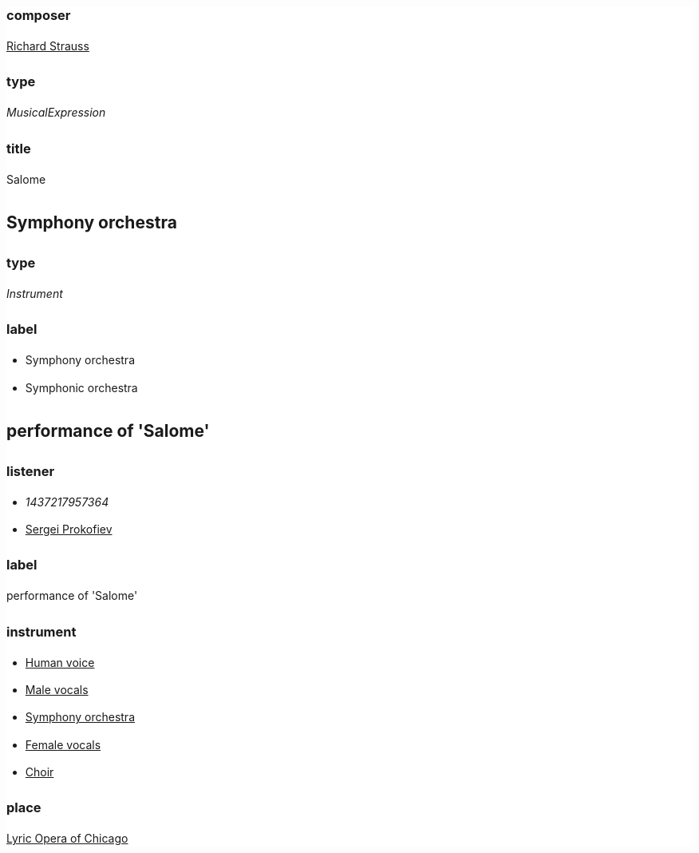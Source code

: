 ### composer


[Richard Strauss](#Richard-Strauss)

### type


*MusicalExpression*

### title


Salome

## Symphony orchestra

### type


*Instrument*

### label

 - Symphony orchestra

 - Symphonic orchestra

## performance of 'Salome'

### listener

 - *1437217957364*

 - [Sergei Prokofiev](#Sergei-Prokofiev)

### label


performance of 'Salome'

### instrument

 - [Human voice](#Human-voice)

 - [Male vocals](#Male-vocals)

 - [Symphony orchestra](#Symphony-orchestra)

 - [Female vocals](#Female-vocals)

 - [Choir](#Choir)

### place


[Lyric Opera of Chicago](#Lyric-Opera-of-Chicago)
